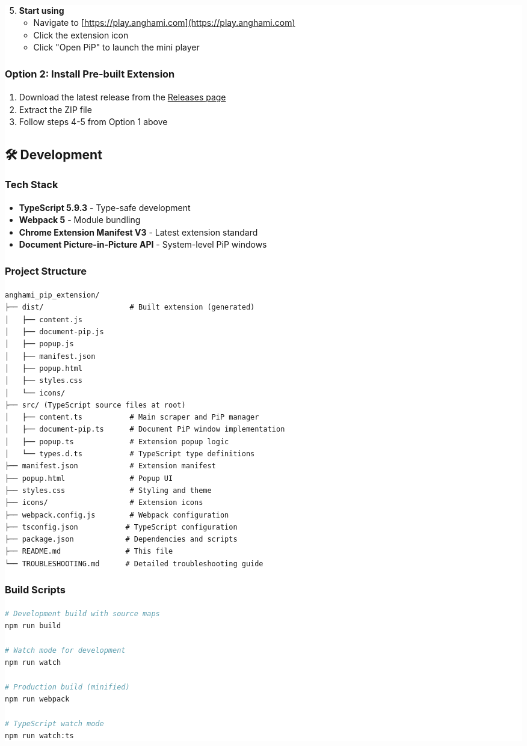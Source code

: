 5. **Start using**
   - Navigate to [https://play.anghami.com](https://play.anghami.com)
   - Click the extension icon
   - Click "Open PiP" to launch the mini player

### Option 2: Install Pre-built Extension

1. Download the latest release from the [Releases page](https://github.com/KarimmYasser/anghami_pip_extension/releases)
2. Extract the ZIP file
3. Follow steps 4-5 from Option 1 above

## 🛠️ Development

### Tech Stack

- **TypeScript 5.9.3** - Type-safe development
- **Webpack 5** - Module bundling
- **Chrome Extension Manifest V3** - Latest extension standard
- **Document Picture-in-Picture API** - System-level PiP windows

### Project Structure

```
anghami_pip_extension/
├── dist/                    # Built extension (generated)
│   ├── content.js
│   ├── document-pip.js
│   ├── popup.js
│   ├── manifest.json
│   ├── popup.html
│   ├── styles.css
│   └── icons/
├── src/ (TypeScript source files at root)
│   ├── content.ts           # Main scraper and PiP manager
│   ├── document-pip.ts      # Document PiP window implementation
│   ├── popup.ts             # Extension popup logic
│   └── types.d.ts           # TypeScript type definitions
├── manifest.json            # Extension manifest
├── popup.html               # Popup UI
├── styles.css               # Styling and theme
├── icons/                   # Extension icons
├── webpack.config.js        # Webpack configuration
├── tsconfig.json           # TypeScript configuration
├── package.json            # Dependencies and scripts
├── README.md               # This file
└── TROUBLESHOOTING.md      # Detailed troubleshooting guide
```

### Build Scripts

```bash
# Development build with source maps
npm run build

# Watch mode for development
npm run watch

# Production build (minified)
npm run webpack

# TypeScript watch mode
npm run watch:ts

```